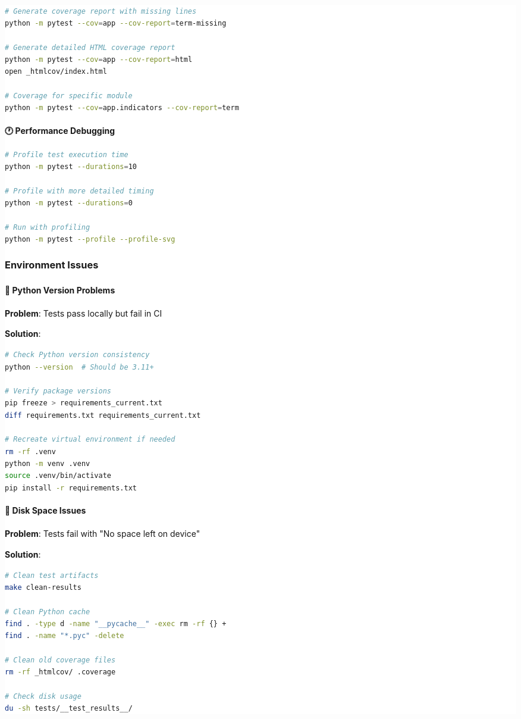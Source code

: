 ```bash
# Generate coverage report with missing lines
python -m pytest --cov=app --cov-report=term-missing

# Generate detailed HTML coverage report
python -m pytest --cov=app --cov-report=html
open _htmlcov/index.html

# Coverage for specific module
python -m pytest --cov=app.indicators --cov-report=term
```

#### 🕐 **Performance Debugging**

```bash
# Profile test execution time
python -m pytest --durations=10

# Profile with more detailed timing
python -m pytest --durations=0

# Run with profiling
python -m pytest --profile --profile-svg
```

### Environment Issues

#### 🐍 **Python Version Problems**

**Problem**: Tests pass locally but fail in CI

**Solution**:

```bash
# Check Python version consistency
python --version  # Should be 3.11+

# Verify package versions
pip freeze > requirements_current.txt
diff requirements.txt requirements_current.txt

# Recreate virtual environment if needed
rm -rf .venv
python -m venv .venv
source .venv/bin/activate
pip install -r requirements.txt
```

#### 💾 **Disk Space Issues**

**Problem**: Tests fail with "No space left on device"

**Solution**:

```bash
# Clean test artifacts
make clean-results

# Clean Python cache
find . -type d -name "__pycache__" -exec rm -rf {} +
find . -name "*.pyc" -delete

# Clean old coverage files
rm -rf _htmlcov/ .coverage

# Check disk usage
du -sh tests/__test_results__/
```
